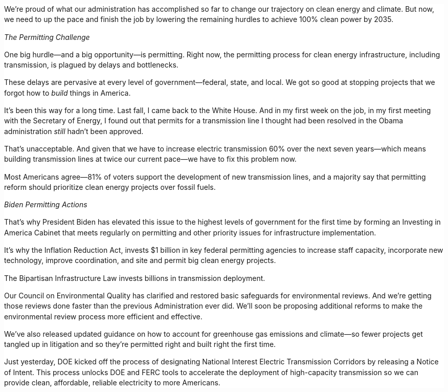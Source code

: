 We’re proud of what our administration has accomplished so far to change
our trajectory on clean energy and climate. But now, we need to up the
pace and finish the job by lowering the remaining hurdles to achieve
100% clean power by 2035.

*The Permitting Challenge*

One big hurdle—and a big opportunity—is permitting. Right now, the
permitting process for clean energy infrastructure, including
transmission, is plagued by delays and bottlenecks.

These delays are pervasive at every level of government—federal, state,
and local. We got so good at stopping projects that we forgot how to
*build* things in America.

It’s been this way for a long time. Last fall, I came back to the White
House. And in my first week on the job, in my first meeting with the
Secretary of Energy, I found out that permits for a transmission line I
thought had been resolved in the Obama administration *still* hadn’t
been approved.

That’s unacceptable. And given that we have to increase electric
transmission 60% over the next seven years—which means building
transmission lines at twice our current pace—we have to fix this problem
now.

Most Americans agree—81% of voters support the development of new
transmission lines, and a majority say that permitting reform should
prioritize clean energy projects over fossil fuels.

*Biden Permitting Actions*

That’s why President Biden has elevated this issue to the highest levels
of government for the first time by forming an Investing in America
Cabinet that meets regularly on permitting and other priority issues for
infrastructure implementation.

It’s why the Inflation Reduction Act, invests $1 billion in key federal
permitting agencies to increase staff capacity, incorporate new
technology, improve coordination, and site and permit big clean energy
projects.

The Bipartisan Infrastructure Law invests billions in transmission
deployment.

Our Council on Environmental Quality has clarified and restored basic
safeguards for environmental reviews. And we’re getting those reviews
done faster than the previous Administration ever did. We’ll soon be
proposing additional reforms to make the environmental review process
more efficient and effective.

We’ve also released updated guidance on how to account for greenhouse
gas emissions and climate—so fewer projects get tangled up in litigation
and so they’re permitted right and built right the first time.

Just yesterday, DOE kicked off the process of designating National
Interest Electric Transmission Corridors by releasing a Notice of
Intent. This process unlocks DOE and FERC tools to accelerate the
deployment of high-capacity transmission so we can provide clean,
affordable, reliable electricity to more Americans.
